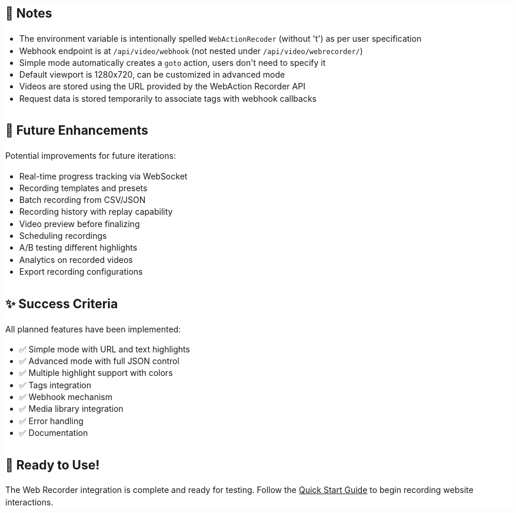 ## 📝 Notes

- The environment variable is intentionally spelled `WebActionRecoder` (without 't') as per user specification
- Webhook endpoint is at `/api/video/webhook` (not nested under `/api/video/webrecorder/`)
- Simple mode automatically creates a `goto` action, users don't need to specify it
- Default viewport is 1280x720, can be customized in advanced mode
- Videos are stored using the URL provided by the WebAction Recorder API
- Request data is stored temporarily to associate tags with webhook callbacks

## 🔮 Future Enhancements

Potential improvements for future iterations:

- Real-time progress tracking via WebSocket
- Recording templates and presets
- Batch recording from CSV/JSON
- Recording history with replay capability
- Video preview before finalizing
- Scheduling recordings
- A/B testing different highlights
- Analytics on recorded videos
- Export recording configurations

## ✨ Success Criteria

All planned features have been implemented:

- ✅ Simple mode with URL and text highlights
- ✅ Advanced mode with full JSON control
- ✅ Multiple highlight support with colors
- ✅ Tags integration
- ✅ Webhook mechanism
- ✅ Media library integration
- ✅ Error handling
- ✅ Documentation

## 🎉 Ready to Use!

The Web Recorder integration is complete and ready for testing. Follow the [Quick Start Guide](./docs/web-recorder-quickstart.md) to begin recording website interactions.
